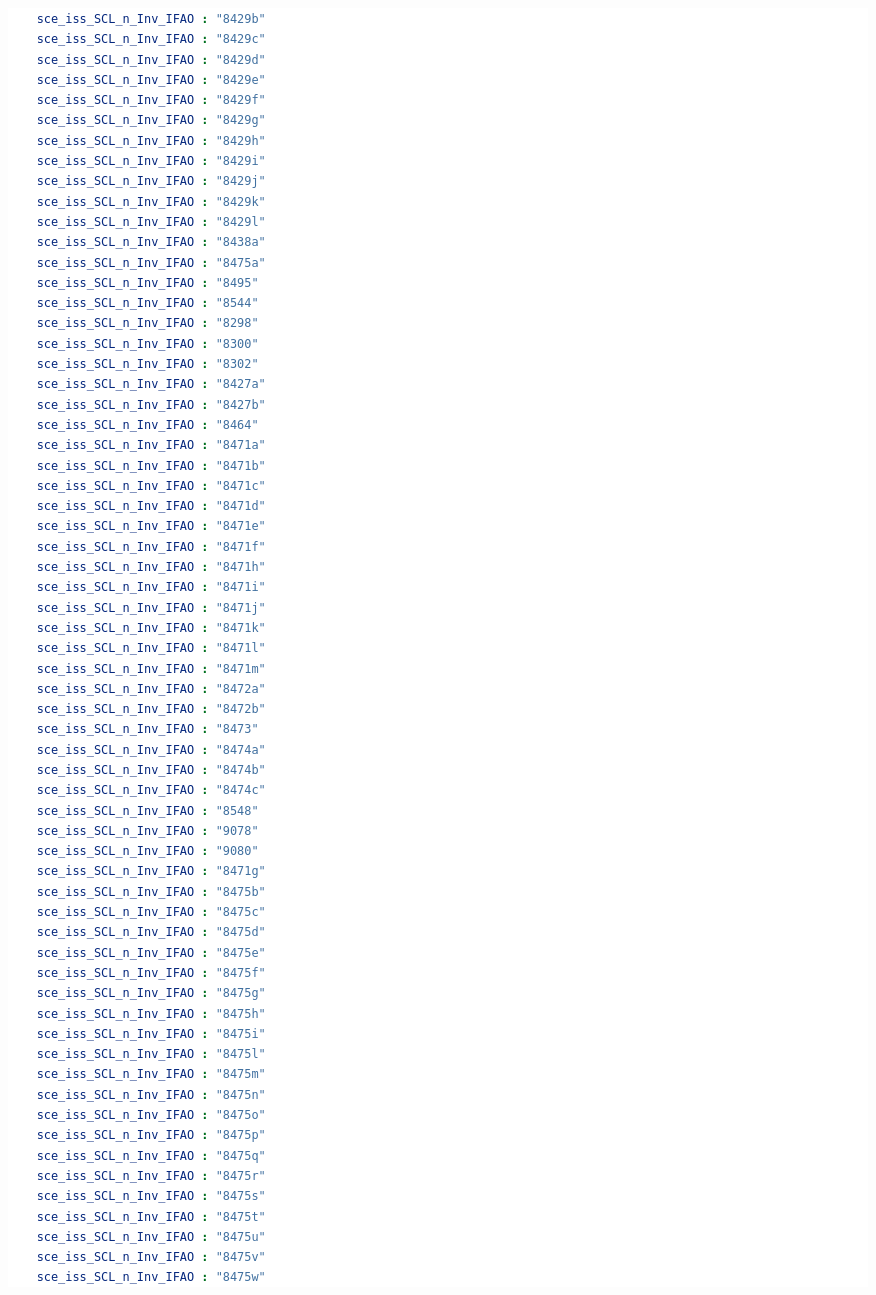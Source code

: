 ```yaml
    sce_iss_SCL_n_Inv_IFAO : "8429b"
    sce_iss_SCL_n_Inv_IFAO : "8429c"
    sce_iss_SCL_n_Inv_IFAO : "8429d"
    sce_iss_SCL_n_Inv_IFAO : "8429e"
    sce_iss_SCL_n_Inv_IFAO : "8429f"
    sce_iss_SCL_n_Inv_IFAO : "8429g"
    sce_iss_SCL_n_Inv_IFAO : "8429h"
    sce_iss_SCL_n_Inv_IFAO : "8429i"
    sce_iss_SCL_n_Inv_IFAO : "8429j"
    sce_iss_SCL_n_Inv_IFAO : "8429k"
    sce_iss_SCL_n_Inv_IFAO : "8429l"
    sce_iss_SCL_n_Inv_IFAO : "8438a"
    sce_iss_SCL_n_Inv_IFAO : "8475a"
    sce_iss_SCL_n_Inv_IFAO : "8495"
    sce_iss_SCL_n_Inv_IFAO : "8544"
    sce_iss_SCL_n_Inv_IFAO : "8298"
    sce_iss_SCL_n_Inv_IFAO : "8300"
    sce_iss_SCL_n_Inv_IFAO : "8302"
    sce_iss_SCL_n_Inv_IFAO : "8427a"
    sce_iss_SCL_n_Inv_IFAO : "8427b"
    sce_iss_SCL_n_Inv_IFAO : "8464"
    sce_iss_SCL_n_Inv_IFAO : "8471a"
    sce_iss_SCL_n_Inv_IFAO : "8471b"
    sce_iss_SCL_n_Inv_IFAO : "8471c"
    sce_iss_SCL_n_Inv_IFAO : "8471d"
    sce_iss_SCL_n_Inv_IFAO : "8471e"
    sce_iss_SCL_n_Inv_IFAO : "8471f"
    sce_iss_SCL_n_Inv_IFAO : "8471h"
    sce_iss_SCL_n_Inv_IFAO : "8471i"
    sce_iss_SCL_n_Inv_IFAO : "8471j"
    sce_iss_SCL_n_Inv_IFAO : "8471k"
    sce_iss_SCL_n_Inv_IFAO : "8471l"
    sce_iss_SCL_n_Inv_IFAO : "8471m"
    sce_iss_SCL_n_Inv_IFAO : "8472a"
    sce_iss_SCL_n_Inv_IFAO : "8472b"
    sce_iss_SCL_n_Inv_IFAO : "8473"
    sce_iss_SCL_n_Inv_IFAO : "8474a"
    sce_iss_SCL_n_Inv_IFAO : "8474b"
    sce_iss_SCL_n_Inv_IFAO : "8474c"
    sce_iss_SCL_n_Inv_IFAO : "8548"
    sce_iss_SCL_n_Inv_IFAO : "9078"
    sce_iss_SCL_n_Inv_IFAO : "9080"
    sce_iss_SCL_n_Inv_IFAO : "8471g"
    sce_iss_SCL_n_Inv_IFAO : "8475b"
    sce_iss_SCL_n_Inv_IFAO : "8475c"
    sce_iss_SCL_n_Inv_IFAO : "8475d"
    sce_iss_SCL_n_Inv_IFAO : "8475e"
    sce_iss_SCL_n_Inv_IFAO : "8475f"
    sce_iss_SCL_n_Inv_IFAO : "8475g"
    sce_iss_SCL_n_Inv_IFAO : "8475h"
    sce_iss_SCL_n_Inv_IFAO : "8475i"
    sce_iss_SCL_n_Inv_IFAO : "8475l"
    sce_iss_SCL_n_Inv_IFAO : "8475m"
    sce_iss_SCL_n_Inv_IFAO : "8475n"
    sce_iss_SCL_n_Inv_IFAO : "8475o"
    sce_iss_SCL_n_Inv_IFAO : "8475p"
    sce_iss_SCL_n_Inv_IFAO : "8475q"
    sce_iss_SCL_n_Inv_IFAO : "8475r"
    sce_iss_SCL_n_Inv_IFAO : "8475s"
    sce_iss_SCL_n_Inv_IFAO : "8475t"
    sce_iss_SCL_n_Inv_IFAO : "8475u"
    sce_iss_SCL_n_Inv_IFAO : "8475v"
    sce_iss_SCL_n_Inv_IFAO : "8475w"
```